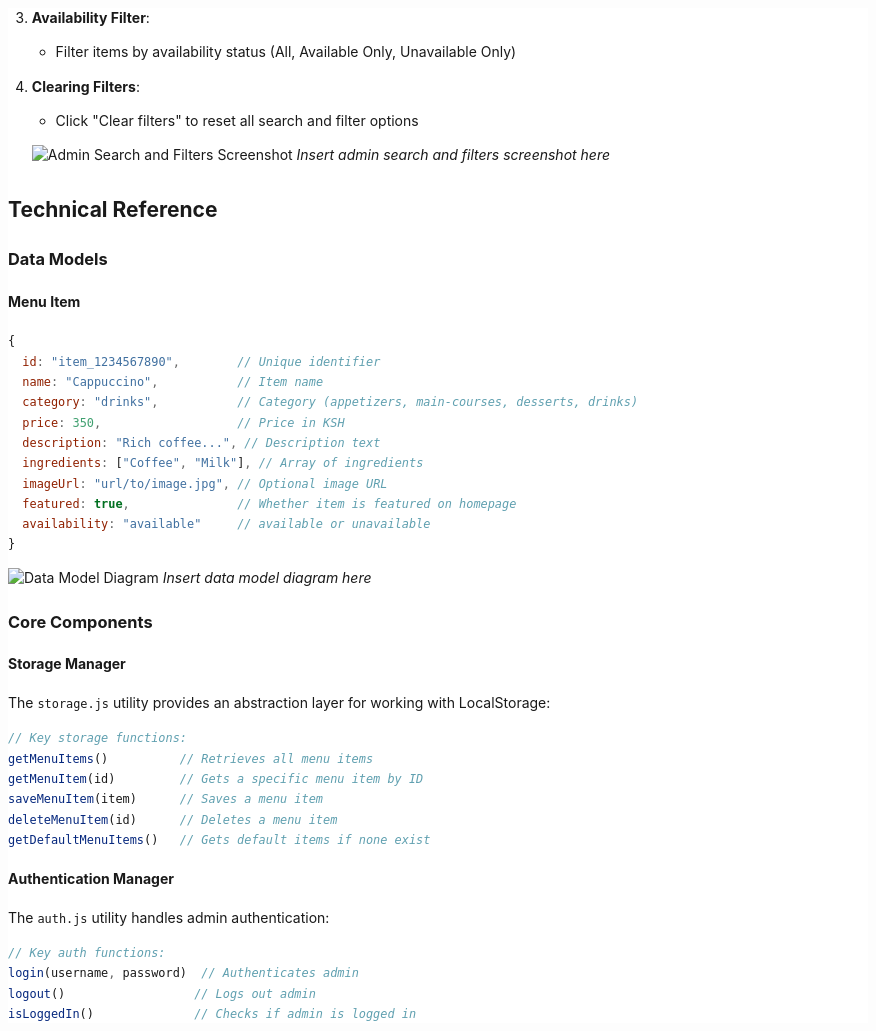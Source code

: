 3. **Availability Filter**:
   - Filter items by availability status (All, Available Only, Unavailable Only)

4. **Clearing Filters**:
   - Click "Clear filters" to reset all search and filter options

   ![Admin Search and Filters Screenshot]()
   *Insert admin search and filters screenshot here*

## Technical Reference

### Data Models

#### Menu Item

```javascript
{
  id: "item_1234567890",        // Unique identifier
  name: "Cappuccino",           // Item name
  category: "drinks",           // Category (appetizers, main-courses, desserts, drinks)
  price: 350,                   // Price in KSH
  description: "Rich coffee...", // Description text
  ingredients: ["Coffee", "Milk"], // Array of ingredients
  imageUrl: "url/to/image.jpg", // Optional image URL
  featured: true,               // Whether item is featured on homepage
  availability: "available"     // available or unavailable
}
```

![Data Model Diagram]()
*Insert data model diagram here*

### Core Components

#### Storage Manager

The `storage.js` utility provides an abstraction layer for working with LocalStorage:

```javascript
// Key storage functions:
getMenuItems()          // Retrieves all menu items
getMenuItem(id)         // Gets a specific menu item by ID
saveMenuItem(item)      // Saves a menu item
deleteMenuItem(id)      // Deletes a menu item
getDefaultMenuItems()   // Gets default items if none exist
```

#### Authentication Manager

The `auth.js` utility handles admin authentication:

```javascript
// Key auth functions:
login(username, password)  // Authenticates admin
logout()                  // Logs out admin
isLoggedIn()              // Checks if admin is logged in
```
